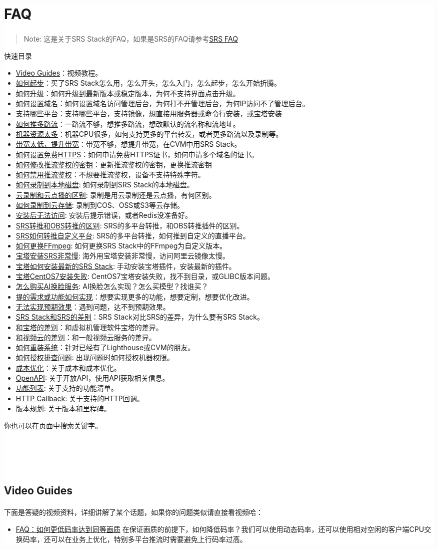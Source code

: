 # FAQ

> Note: 这是关于SRS Stack的FAQ，如果是SRS的FAQ请参考[SRS FAQ](/faq)

快速目录

* [Video Guides](#video-guides)：视频教程。
* [如何起步](#getting-started)：买了SRS Stack怎么用，怎么开头，怎么入门，怎么起步，怎么开始折腾。
* [如何升级](#how-to-upgrade)：如何升级到最新版本或稳定版本，为何不支持界面点击升级。
* [如何设置域名](#how-to-set-domain)：如何设置域名访问管理后台，为何打不开管理后台，为何IP访问不了管理后台。
* [支持哪些平台](#support-platform)：支持哪些平台，支持镜像，想直接用服务器或命令行安装，或宝塔安装
* [如何推多路流](#multiple-streams)：一路流不够，想推多路流，想改默认的流名称和流地址。
* [机器资源太多](#multiple-instances)：机器CPU很多，如何支持更多的平台转发，或者更多路流以及录制等。
* [带宽太低，提升带宽](#bandwidth)：带宽不够，想提升带宽，在CVM中用SRS Stack。
* [如何设置免费HTTPS](#https)：如何申请免费HTTPS证书，如何申请多个域名的证书。
* [如何修改推流鉴权的密钥](#update-publish-secret)：更新推流鉴权的密钥，更换推流密钥
* [如何禁用推流鉴权](#no-publish-auth)：不想要推流鉴权，设备不支持特殊字符。
* [如何录制到本地磁盘](#record): 如何录制到SRS Stack的本地磁盘。
* [云录制和云点播的区别](#cos-vs-vod): 录制是用云录制还是云点播，有何区别。
* [如何录制到云存储](#dvr-cloud-storage): 录制到COS、OSS或S3等云存储。
* [安装后无法访问](#unavailable): 安装后提示错误，或者Redis没准备好。
* [SRS转推和OBS转推的区别](#restream-vs-obs): SRS的多平台转推，和OBS转推插件的区别。
* [SRS如何转推自定义平台](#restream-custom): SRS的多平台转推，如何推到自定义的直播平台。
* [如何更换FFmpeg](#use-custom-ffmpeg): 如何更换SRS Stack中的FFmpeg为自定义版本。
* [宝塔安装SRS非常慢](#install-speedup): 海外用宝塔安装非常慢，访问阿里云镜像太慢。
* [宝塔如何安装最新的SRS Stack](#bt-install-manually): 手动安装宝塔插件，安装最新的插件。
* [宝塔CentOS7安装失败](#bt-centos7-error): CentOS7宝塔安装失败，找不到目录，或GLIBC版本问题。
* [怎么购买AI换脸服务](#how-to-buy-ai): AI换脸怎么实现？怎么买模型？找谁买？
* [提的需求或功能如何实现](#rules)：想要实现更多的功能，想要定制，想要优化改进。
* [无法实现预期效果](#can-not-replay)：遇到问题，达不到预期效果。
* [SRS Stack和SRS的差别](#diff-srs)：SRS Stack对比SRS的差异，为什么要有SRS Stack。
* [和宝塔的差别](#diff-baota)：和虚拟机管理软件宝塔的差异。
* [和视频云的差别](#diff-vcloud)：和一般视频云服务的差异。
* [如何重装系统](#reinstall)：针对已经有了Lighthouse或CVM的朋友。
* [如何授权排查问题](#auth-bt): 出现问题时如何授权机器权限。
* [成本优化](#cost-opt)：关于成本和成本优化。
* [OpenAPI](#openapi): 关于开放API，使用API获取相关信息。
* [功能列表](#features): 关于支持的功能清单。
* [HTTP Callback](#http-callback): 关于支持的HTTP回调。
* [版本规划](#changelog): 关于版本和里程碑。

你也可以在页面中搜索关键字。

<a name='video-guides'></a><br/><br/><br/>

## Video Guides

下面是答疑的视频资料，详细讲解了某个话题，如果你的问题类似请直接看视频哈：

* [FAQ：如何更低码率达到同等画质](https://www.bilibili.com/video/BV1qB4y197ov/) 在保证画质的前提下，如何降低码率？我们可以使用动态码率，还可以使用相对空闲的客户端CPU交换码率，还可以在业务上优化，特别多平台推流时需要避免上行码率过高。
